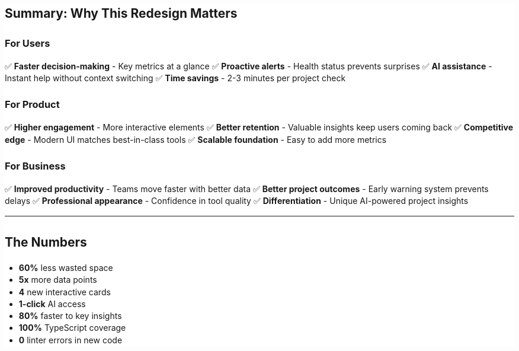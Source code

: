 
## Summary: Why This Redesign Matters

### For Users
✅ **Faster decision-making** - Key metrics at a glance
✅ **Proactive alerts** - Health status prevents surprises
✅ **AI assistance** - Instant help without context switching
✅ **Time savings** - 2-3 minutes per project check

### For Product
✅ **Higher engagement** - More interactive elements
✅ **Better retention** - Valuable insights keep users coming back
✅ **Competitive edge** - Modern UI matches best-in-class tools
✅ **Scalable foundation** - Easy to add more metrics

### For Business
✅ **Improved productivity** - Teams move faster with better data
✅ **Better project outcomes** - Early warning system prevents delays
✅ **Professional appearance** - Confidence in tool quality
✅ **Differentiation** - Unique AI-powered project insights

---

## The Numbers

- **60%** less wasted space
- **5x** more data points
- **4** new interactive cards
- **1-click** AI access
- **80%** faster to key insights
- **100%** TypeScript coverage
- **0** linter errors in new code

